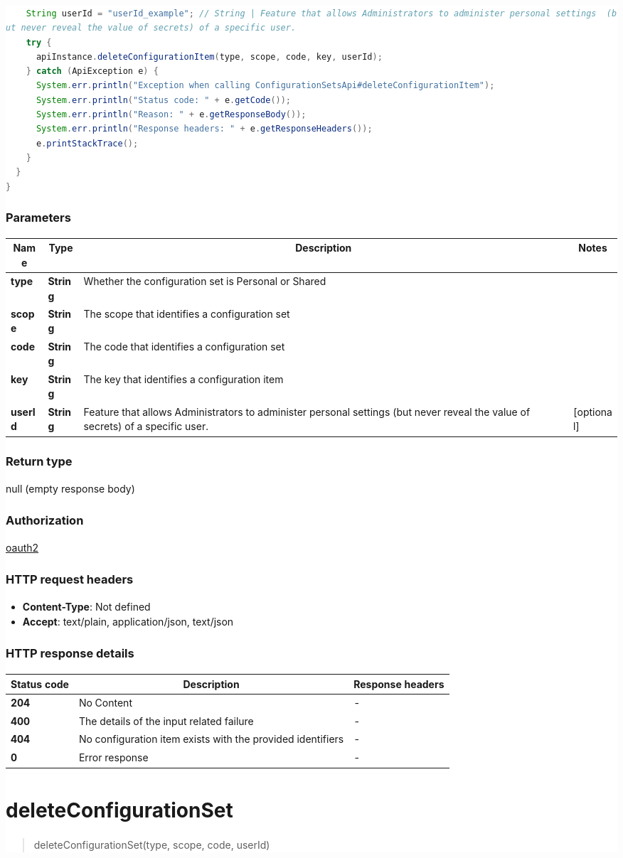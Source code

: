 ```java
    String userId = "userId_example"; // String | Feature that allows Administrators to administer personal settings  (but never reveal the value of secrets) of a specific user.
    try {
      apiInstance.deleteConfigurationItem(type, scope, code, key, userId);
    } catch (ApiException e) {
      System.err.println("Exception when calling ConfigurationSetsApi#deleteConfigurationItem");
      System.err.println("Status code: " + e.getCode());
      System.err.println("Reason: " + e.getResponseBody());
      System.err.println("Response headers: " + e.getResponseHeaders());
      e.printStackTrace();
    }
  }
}
```

### Parameters

Name | Type | Description  | Notes
------------- | ------------- | ------------- | -------------
 **type** | **String**| Whether the configuration set is Personal or Shared |
 **scope** | **String**| The scope that identifies a configuration set |
 **code** | **String**| The code that identifies a configuration set |
 **key** | **String**| The key that identifies a configuration item |
 **userId** | **String**| Feature that allows Administrators to administer personal settings  (but never reveal the value of secrets) of a specific user. | [optional]

### Return type

null (empty response body)

### Authorization

[oauth2](../README.md#oauth2)

### HTTP request headers

 - **Content-Type**: Not defined
 - **Accept**: text/plain, application/json, text/json

### HTTP response details
| Status code | Description | Response headers |
|-------------|-------------|------------------|
**204** | No Content |  -  |
**400** | The details of the input related failure |  -  |
**404** | No configuration item exists with the provided identifiers |  -  |
**0** | Error response |  -  |

<a name="deleteConfigurationSet"></a>
# **deleteConfigurationSet**
> deleteConfigurationSet(type, scope, code, userId)
